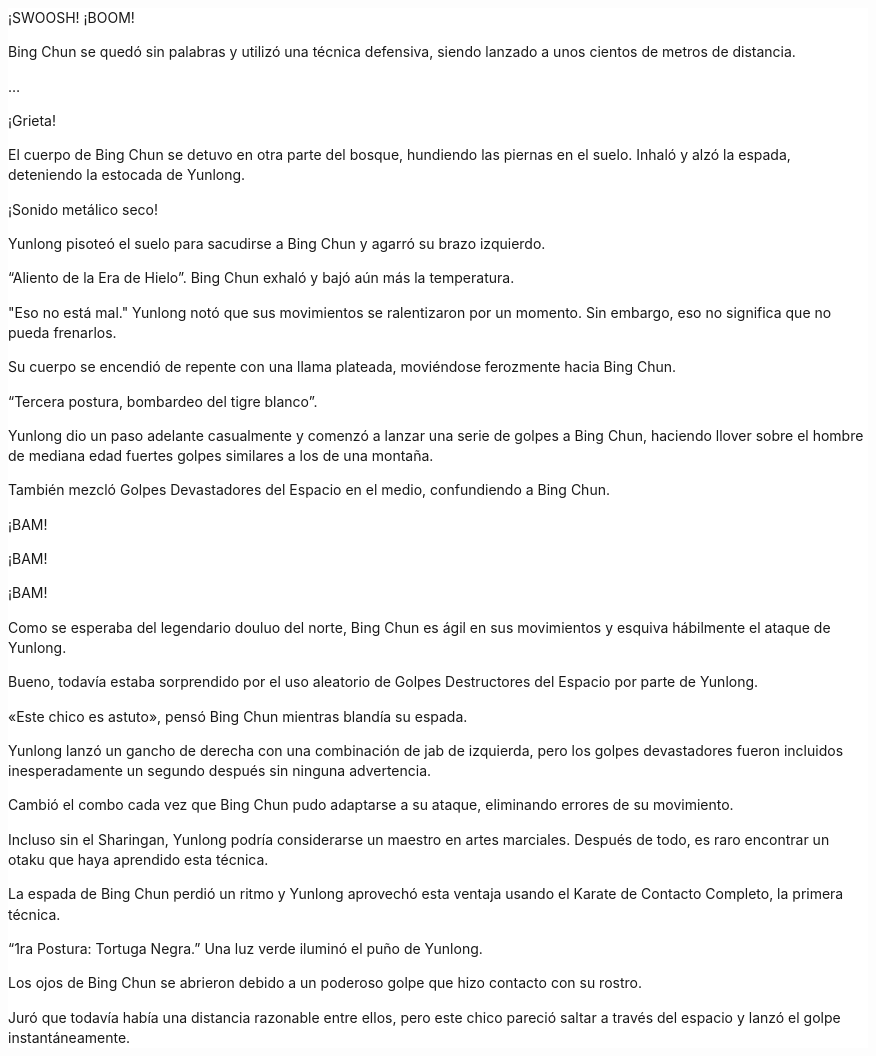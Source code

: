 ¡SWOOSH! ¡BOOM!

Bing Chun se quedó sin palabras y utilizó una técnica defensiva, siendo lanzado a unos cientos de metros de distancia.

…

¡Grieta!

El cuerpo de Bing Chun se detuvo en otra parte del bosque, hundiendo las piernas en el suelo. Inhaló y alzó la espada, deteniendo la estocada de Yunlong.

¡Sonido metálico seco!

Yunlong pisoteó el suelo para sacudirse a Bing Chun y agarró su brazo izquierdo.

“Aliento de la Era de Hielo”. Bing Chun exhaló y bajó aún más la temperatura.

"Eso no está mal." Yunlong notó que sus movimientos se ralentizaron por un momento. Sin embargo, eso no significa que no pueda frenarlos.

Su cuerpo se encendió de repente con una llama plateada, moviéndose ferozmente hacia Bing Chun.

“Tercera postura, bombardeo del tigre blanco”.

Yunlong dio un paso adelante casualmente y comenzó a lanzar una serie de golpes a Bing Chun, haciendo llover sobre el hombre de mediana edad fuertes golpes similares a los de una montaña.

También mezcló Golpes Devastadores del Espacio en el medio, confundiendo a Bing Chun.

¡BAM!

¡BAM!

¡BAM!

Como se esperaba del legendario douluo del norte, Bing Chun es ágil en sus movimientos y esquiva hábilmente el ataque de Yunlong.

Bueno, todavía estaba sorprendido por el uso aleatorio de Golpes Destructores del Espacio por parte de Yunlong.

«Este chico es astuto», pensó Bing Chun mientras blandía su espada.

Yunlong lanzó un gancho de derecha con una combinación de jab de izquierda, pero los golpes devastadores fueron incluidos inesperadamente un segundo después sin ninguna advertencia.

Cambió el combo cada vez que Bing Chun pudo adaptarse a su ataque, eliminando errores de su movimiento.

Incluso sin el Sharingan, Yunlong podría considerarse un maestro en artes marciales. Después de todo, es raro encontrar un otaku que haya aprendido esta técnica.

La espada de Bing Chun perdió un ritmo y Yunlong aprovechó esta ventaja usando el Karate de Contacto Completo, la primera técnica.

“1ra Postura: Tortuga Negra.” Una luz verde iluminó el puño de Yunlong.

Los ojos de Bing Chun se abrieron debido a un poderoso golpe que hizo contacto con su rostro.

Juró que todavía había una distancia razonable entre ellos, pero este chico pareció saltar a través del espacio y lanzó el golpe instantáneamente.
